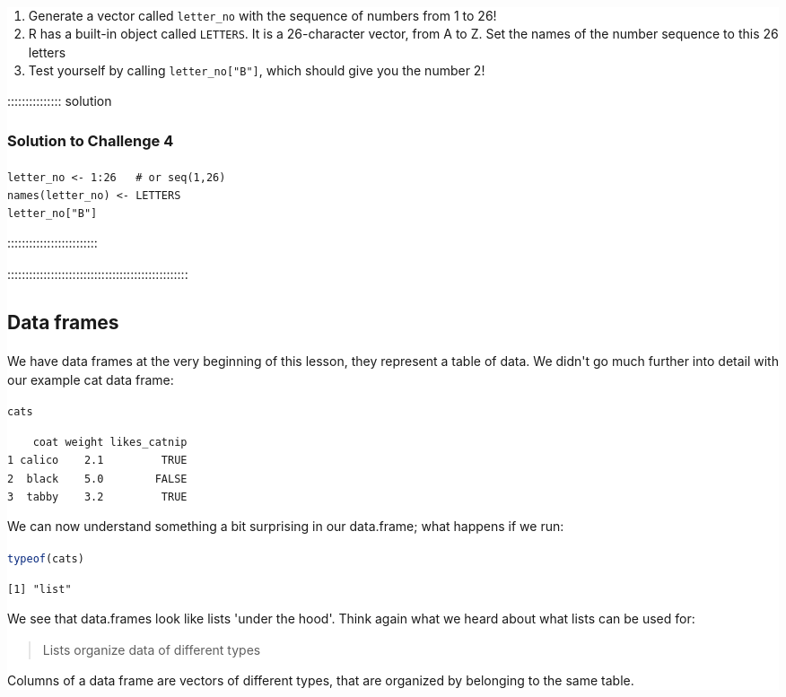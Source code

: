 1. Generate a vector called `letter_no` with the sequence of numbers from 1
  to 26!
2. R has a built-in object called `LETTERS`. It is a 26-character vector, from
  A to Z. Set the names of the number sequence to this 26 letters
3. Test yourself by calling `letter_no["B"]`, which should give you the number
  2!

:::::::::::::::  solution

### Solution to Challenge 4

```
letter_no <- 1:26   # or seq(1,26)
names(letter_no) <- LETTERS
letter_no["B"]
```

:::::::::::::::::::::::::

::::::::::::::::::::::::::::::::::::::::::::::::::

## Data frames

We have data frames at the very beginning of this lesson, they represent
a table of data. We didn't go much further into detail with our example cat
data frame:


``` r
cats
```

``` output
    coat weight likes_catnip
1 calico    2.1         TRUE
2  black    5.0        FALSE
3  tabby    3.2         TRUE
```

We can now understand something a bit surprising in our data.frame; what happens
if we run:


``` r
typeof(cats)
```

``` output
[1] "list"
```

We see that data.frames look like lists 'under the hood'. Think again what we
heard about what lists can be used for:

> Lists organize data of different types

Columns of a data frame are vectors of different types, that are organized
by belonging to the same table.
